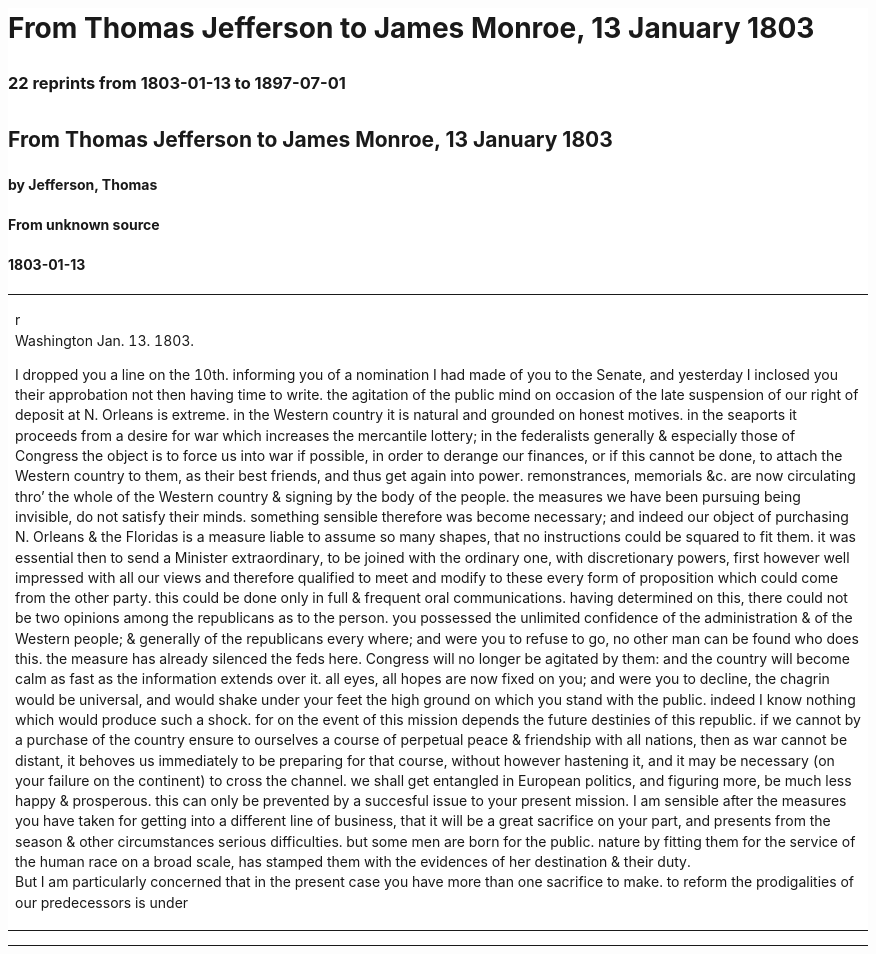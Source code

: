 
# From Thomas Jefferson to James Monroe, 13 January 1803

### 22 reprints from 1803-01-13 to 1897-07-01

## From Thomas Jefferson to James Monroe, 13 January 1803

#### by Jefferson, Thomas

#### From unknown source

#### 1803-01-13

<table style="width: 100%;"><tr><td style="width: 50%">

r  
Washington Jan. 13. 1803.  
  
I dropped you a line on the 10th. informing you of a nomination I had made of you to the Senate, and yesterday I inclosed you their approbation not then having time to write. the agitation of the public mind on occasion of the late suspension of our right of deposit at N. Orleans is extreme. in the Western country it is natural and grounded on honest motives. in the seaports it proceeds from a desire for war which increases the mercantile lottery; in the federalists generally &amp; especially those of Congress the object is to force us into war if possible, in order to derange our finances, or if this cannot be done, to attach the Western country to them, as their best friends, and thus get again into power. remonstrances, memorials &amp;c. are now circulating thro’ the whole of the Western country &amp; signing by the body of the people. the measures we have been pursuing being invisible, do not satisfy their minds. something sensible therefore was become necessary; and indeed our object of purchasing N. Orleans &amp; the Floridas is a measure liable to assume so many shapes, that no instructions could be squared to fit them. it was essential then to send a Minister extraordinary, to be joined with the ordinary one, with discretionary powers, first however well impressed with all our views and therefore qualified to meet and modify to these every form of proposition which could come from the other party. this could be done only in full &amp; frequent oral communications. having determined on this, there could not be two opinions among the republicans as to the person. you possessed the unlimited confidence of the administration &amp; of the Western people; &amp; generally of the republicans every where; and were you to refuse to go, no other man can be found who does this. the measure has already silenced the feds here. Congress will no longer be agitated by them: and the country will become calm as fast as the information extends over it. all eyes, all hopes are now fixed on you; and were you to decline, the chagrin would be universal, and would shake under your feet the high ground on which you stand with the public. indeed I know nothing which would produce such a shock. for on the event of this mission depends the future destinies of this republic. if we cannot by a purchase of the country ensure to ourselves a course of perpetual peace &amp; friendship with all nations, then as war cannot be distant, it behoves us immediately to be preparing for that course, without however hastening it, and it may be necessary (on your failure on the continent) to cross the channel. we shall get entangled in European politics, and figuring more, be much less happy &amp; prosperous. this can only be prevented by a succesful issue to your present mission. I am sensible after the measures you have taken for getting into a different line of business, that it will be a great sacrifice on your part, and presents from the season &amp; other circumstances serious difficulties. but some men are born for the public. nature by fitting them for the service of the human race on a broad scale, has stamped them with the evidences of her destination &amp; their duty.  
But I am particularly concerned that in the present case you have more than one sacrifice to make. to reform the prodigalities of our predecessors is under
</td></tr></table>

---